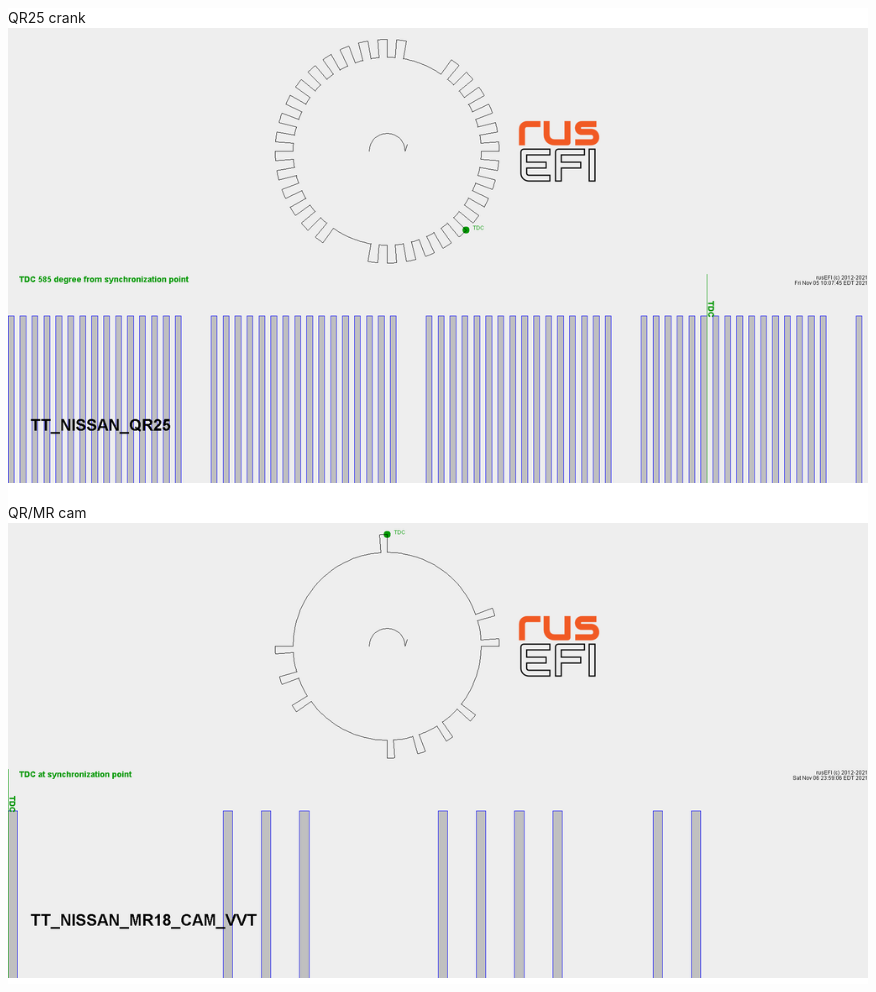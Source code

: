 QR25 crank
![x](Images/triggers/trigger_TT_NISSAN_QR25.png)

QR/MR cam
![x](Images/triggers/trigger_TT_NISSAN_MR18_CAM_VVT.png)
